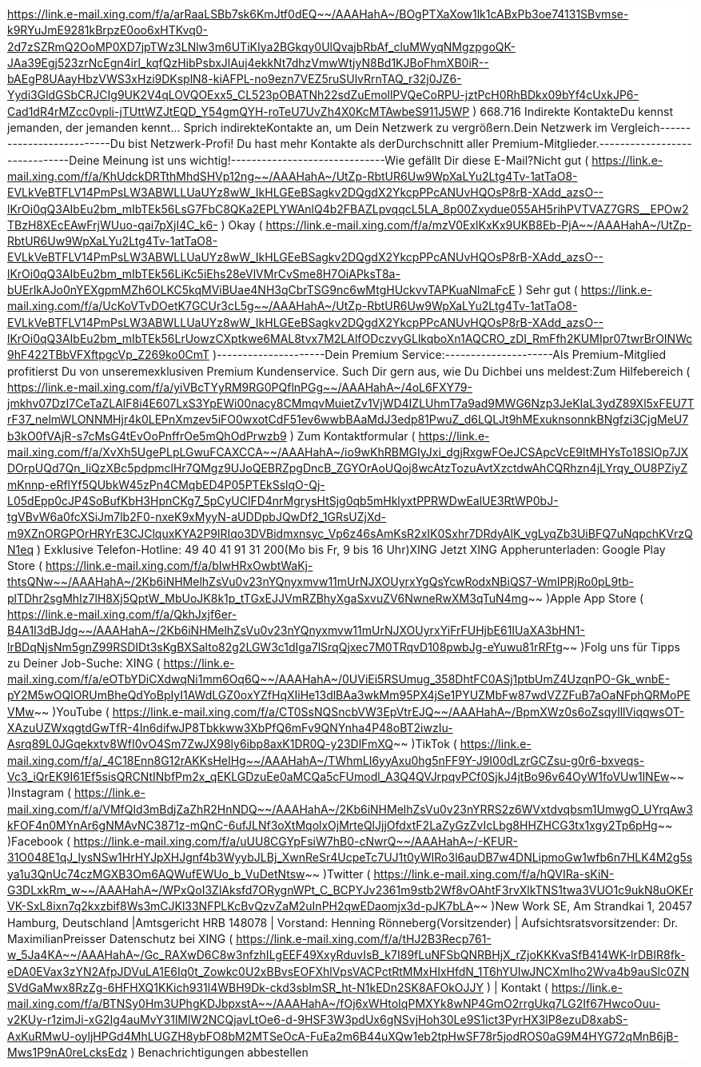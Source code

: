 https://link.e-mail.xing.com/f/a/arRaaLSBb7sk6KmJtf0dEQ~~/AAAHahA~/BOgPTXaXow1lk1cABxPb3oe74131SBvmse-k9RYuJmE9281kBrpzE0oo6xHTKvq0-2d7zSZRmQ2OoMP0XD7jpTWz3LNlw3m6UTiKIya2BGkqy0UlQvajbRbAf_cluMWyqNMgzpgoQK-JAa39Egj523zrNcEgn4irl_kqfQzHibPsbxJlAuj4ekkNt7dhzVmwWtjyN8Bd1KJBoFhmXB0iR--bAEgP8UAayHbzVWS3xHzi9DKsplN8-kiAFPL-no9ezn7VEZ5ruSUlvRrnTAQ_r32j0JZ6-Yydi3GldGSbCRJCIg9UK2V4qLOVQOExx5_CL523pOBATNh22sdZuEmollPVQeCoRPU-jztPcH0RhBDkx09bYf4cUxkJP6-Cad1dR4rMZcc0vpli-jTUttWZJtEQD_Y54gmQYH-roTeU7UvZh4X0KcMTAwbeS911J5WP ) 668.716 Indirekte KontakteDu kennst jemanden, der jemanden kennt... Sprich indirekteKontakte an, um Dein Netzwerk zu vergrößern.Dein Netzwerk im Vergleich--------------------------Du bist Netzwerk-Profi! Du hast mehr Kontakte als derDurchschnitt aller Premium-Mitglieder.------------------------------Deine Meinung ist uns wichtig!------------------------------Wie gefällt Dir diese E-Mail?Nicht gut ( https://link.e-mail.xing.com/f/a/KhUdckDRTthMhdSHVp12ng~~/AAAHahA~/UtZp-RbtUR6Uw9WpXaLYu2Ltg4Tv-1atTaO8-EVLkVeBTFLV14PmPsLW3ABWLLUaUYz8wW_IkHLGEeBSagkv2DQgdX2YkcpPPcANUvHQOsP8rB-XAdd_azsO--lKrOi0qQ3AIbEu2bm_mIbTEk56LsG7FbC8QKa2EPLYWAnlQ4b2FBAZLpvqqcL5LA_8p00Zxydue055AH5rihPVTVAZ7GRS__EPOw2TBzH8XEcEAwFrjWUuo-qai7pXjI4C_k6- ) Okay ( https://link.e-mail.xing.com/f/a/mzV0ExlKxKx9UKB8Eb-PjA~~/AAAHahA~/UtZp-RbtUR6Uw9WpXaLYu2Ltg4Tv-1atTaO8-EVLkVeBTFLV14PmPsLW3ABWLLUaUYz8wW_IkHLGEeBSagkv2DQgdX2YkcpPPcANUvHQOsP8rB-XAdd_azsO--lKrOi0qQ3AIbEu2bm_mIbTEk56LiKc5iEhs28eVlVMrCvSme8H7OiAPksT8a-bUErlkAJo0nYEXgpmMZh6OLKC5kqMViBUae4NH3qCbrTSG9nc6wMtgHUckvvTAPKuaNlmaFcE ) Sehr gut ( https://link.e-mail.xing.com/f/a/UcKoVTvDOetK7GCUr3cL5g~~/AAAHahA~/UtZp-RbtUR6Uw9WpXaLYu2Ltg4Tv-1atTaO8-EVLkVeBTFLV14PmPsLW3ABWLLUaUYz8wW_IkHLGEeBSagkv2DQgdX2YkcpPPcANUvHQOsP8rB-XAdd_azsO--lKrOi0qQ3AIbEu2bm_mIbTEk56LrUowzCXptkwe6MAL8tvx7M2LAlfODczvyGLlkqboXn1AQCRO_zDI_RmFfh2KUMIpr07twrBrOINWc9hF422TBbVFXftpgcVp_Z269ko0CmT )---------------------Dein Premium Service:---------------------Als Premium-Mitglied profitierst Du von unseremexklusiven Premium Kundenservice. Such Dir gern aus, wie Du Dichbei uns meldest:Zum Hilfebereich ( https://link.e-mail.xing.com/f/a/yiVBcTYyRM9RG0PQflnPGg~~/AAAHahA~/4oL6FXY79-jmkhv07DzI7CeTaZLAlF8i4E607LxS3YpEWi00nacy8CMmqvMuietZv1VjWD4IZLUhmT7a9ad9MWG6Nzp3JeKIaL3ydZ89Xl5xFEU7TrF37_nelmWLONNMHjr4k0LEPnXmzev5iFO0wxotCdF51ev6wwbBAaMdJ3edp81PwuZ_d6LQLJt9hMExuknsonnkBNgfzi3CjgMeU7b3kO0fVAjR-s7cMsG4tEvOoPnffrOe5mQhOdPrwzb9 ) Zum Kontaktformular ( https://link.e-mail.xing.com/f/a/XvXh5UgePLpLGwuFCAXCCA~~/AAAHahA~/io9wKhRBMGIyJxi_dgjRxgwFOeJCSApcVcE9ltMHYsTo18SlOp7JXDOrpUQd7Qn_liQzXBc5pdpmclHr7QMgz9UJoQEBRZpgDncB_ZGYOrAoUQoj8wcAtzTozuAvtXzctdwAhCQRhzn4jLYrqy_OU8PZiyZmKnnp-eRflYf5QUbkW45zPn4CMqbED4P05PTEkSslqO-Qj-L05dEpp0cJP4SoBufKbH3HpnCKg7_5pCyUClFD4nrMgrysHtSjg0qb5mHklyxtPPRWDwEalUE3RtWP0bJ-tgVBvW6a0fcXSiJm7lb2F0-nxeK9xMyyN-aUDDpbJQwDf2_1GRsUZjXd-m9XZnORGPOrHRYrE3CJClquxKYA2P9lRIqo3DVBidmxnsyc_Vp6z46sAmKsR2xIK0Sxhr7DRdyAlK_vgLyqZb3UiBFQ7uNqpchKVrzQN1eq ) Exklusive Telefon-Hotline: 49 40 41 91 31 200(Mo bis Fr, 9 bis 16 Uhr)XING Jetzt XING Appherunterladen: Google Play Store ( https://link.e-mail.xing.com/f/a/bIwHRxOwbtWaKj-thtsQNw~~/AAAHahA~/2Kb6iNHMelhZsVu0v23nYQnyxmvw11mUrNJXOUyrxYgQsYcwRodxNBiQS7-WmIPRjRo0pL9tb-plTDhr2sgMhIz7lH8Xj5QptW_MbUoJK8k1p_tTGxEJJVmRZBhyXgaSxvuZV6NwneRwXM3qTuN4mg~~ )Apple App Store ( https://link.e-mail.xing.com/f/a/QkhJxjf6er-B4A1I3dBJdg~~/AAAHahA~/2Kb6iNHMelhZsVu0v23nYQnyxmvw11mUrNJXOUyrxYiFrFUHjbE61IUaXA3bHN1-lrBDqNjsNm5gnZ99RSDIDt3sKgBXSalto82g2LGW3c1dIga7lSrqQjxec7M0TRqvD108pwbJg-eYuwu81rRFtg~~ )Folg uns für Tipps zu Deiner Job-Suche: XING ( https://link.e-mail.xing.com/f/a/eOTbYDiCXdwqNi1mm6Oq6Q~~/AAAHahA~/0UViEi5RSUmug_358DhtFC0ASj1ptbUmZ4UzqnPO-Gk_wnbE-pY2M5wOQlORUmBheQdYoBpIyI1AWdLGZ0oxYZfHqXIiHe13dlBAa3wkMm95PX4jSe1PYUZMbFw87wdVZZFuB7aOaNFphQRMoPEVMw~~ )YouTube ( https://link.e-mail.xing.com/f/a/CT0SsNQSncbVW3EpVtrEJQ~~/AAAHahA~/BpmXWz0s6oZsqylllViqqwsOT-XAzuUZWxqgtdGwTfR-4In6difwJP8Tbkkww3XbPfQ6mFv9QNYnha4P48oBT2iwzIu-Asrq89L0JGqekxtv8WfI0vO4Sm7ZwJX98ly6ibp8axK1DR0Q-y23DlFmXQ~~ )TikTok ( https://link.e-mail.xing.com/f/a/_4C18Enn8G12rAKKsHeIHg~~/AAAHahA~/TWhmLI6yyAxu0hg5nFF9Y-J9I00dLzrGCZsu-g0r6-bxveqs-Vc3_iQrEK9I61Ef5sisQRCNtINbfPm2x_qEKLGDzuEe0aMCQa5cFUmodl_A3Q4QVJrpqvPCf0SjkJ4jtBo96v64OyW1foVUw1lNEw~~ )Instagram ( https://link.e-mail.xing.com/f/a/VMfQld3mBdjZaZhR2HnNDQ~~/AAAHahA~/2Kb6iNHMelhZsVu0v23nYRRS2z6WVxtdvqbsm1UmwgO_UYrqAw3kFOF4n0MYnAr6gNMAvNC3871z-mQnC-6ufJLNf3oXtMqolxOjMrteQlJjjOfdxtF2LaZyGzZvIcLbg8HHZHCG3tx1xgy2Tp6pHg~~ )Facebook ( https://link.e-mail.xing.com/f/a/uUU8CGYpFsiW7hB0-cNwrQ~~/AAAHahA~/-KFUR-31O048E1qJ_lysNSw1HrHYJpXHJgnf4b3WyybJLBj_XwnReSr4UcpeTc7UJ1t0yWIRo3l6auDB7w4DNLipmoGw1wfb6n7HLK4M2g5sya1u3QnUc74czMGXB3Om6AQWufEWUo_b_VuDetNtsw~~ )Twitter ( https://link.e-mail.xing.com/f/a/hQVIRa-sKiN-G3DLxkRm_w~~/AAAHahA~/WPxQoI3ZlAksfd7ORygnWPt_C_BCPYJv2361m9stb2Wf8vOAhtF3rvXlkTNS1twa3VUO1c9ukN8uOKErVK-SxL8ixn7q2kxzbif8Ws3mCJKl33NFPLKcBvQzvZaM2uInPH2qwEDaomjx3d-pJK7bLA~~ )New Work SE, Am Strandkai 1, 20﻿45﻿7 Hamburg, Deutschland |Amtsgericht HRB 14﻿80﻿78 | Vorstand: Henning Rönneberg(Vorsitzender) | Aufsichtsratsvorsitzender: Dr. MaximilianPreisser Datenschutz bei XING ( https://link.e-mail.xing.com/f/a/tHJ2B3Recp761-w_5Ja4KA~~/AAAHahA~/Gc_RAXwD6C8w3nfzhILgEEF49XxyRduvIsB_k7I89fLuNFSbQNRBHjX_rZjoKKKvaSfB414WK-lrDBIR8fk-eDA0EVax3zYN2AfpJDVuLA1E6Iq0t_Zowkc0U2xBBvsEOFXhlVpsVACPctRtMMxHIxHfdN_1T6hYUIwJNCXmIho2Wva4b9auSlc0ZNSVdGaMwx8RzZg-6HFHXQ1KKich931l4WBH9Dk-ckd3sbImSR_ht-N1kEDn2SK8AFOkOJJY ) | Kontakt ( https://link.e-mail.xing.com/f/a/BTNSy0Hm3UPhgKDJbpxstA~~/AAAHahA~/fOj6xWHtoIqPMXYk8wNP4GmO2rrgUkq7LG2If67HwcoOuu-v2KUy-r1zimJi-xG2Ig4auMvY31lMlW2NCQjavLtOe6-d-9HSF3W3pdUx6gNSvjHoh30Le9S1ict3PyrHX3lP8ezuD8xabS-AxKuRMwU-oyljHPGd4MhLUGZH8ybFO8bM2MTSeOcA-FuEa2m6B44uXQw1eb2tpHwSF78r5jodROS0aG9M4HYG72qMnB6jB-Mws1P9nA0reLcksEdz ) Benachrichtigungen abbestellen